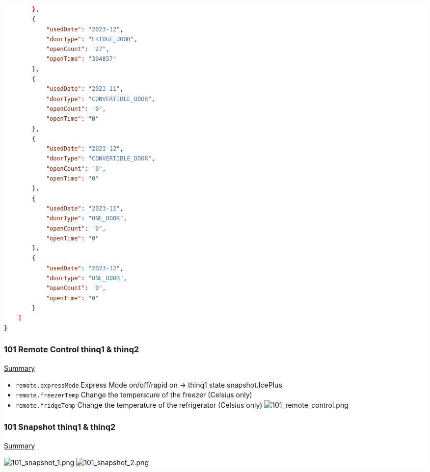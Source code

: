 ```json
        },
        {
            "usedDate": "2023-12",
            "doorType": "FRIDGE_DOOR",
            "openCount": "27",
            "openTime": "304857"
        },
        {
            "usedDate": "2023-11",
            "doorType": "CONVERTIBLE_DOOR",
            "openCount": "0",
            "openTime": "0"
        },
        {
            "usedDate": "2023-12",
            "doorType": "CONVERTIBLE_DOOR",
            "openCount": "0",
            "openTime": "0"
        },
        {
            "usedDate": "2023-11",
            "doorType": "ONE_DOOR",
            "openCount": "0",
            "openTime": "0"
        },
        {
            "usedDate": "2023-12",
            "doorType": "ONE_DOOR",
            "openCount": "0",
            "openTime": "0"
        }
    ]
}
```

### 101 Remote Control thinq1 & thinq2

[Summary](#summary)

- `remote.expressMode` Express Mode on/off/rapid on -> thinq1 state snapshot.IcePlus
- `remote.freezerTemp` Change the temperature of the freezer (Celsius only)
- `remote.fridgeTemp` Change the temperature of the refrigerator (Celsius only)
  ![101_remote_control.png](img/101_remote_control.png)

### 101 Snapshot thinq1 & thinq2

[Summary](#summary)

![101_snapshot_1.png](img/101_snapshot_1.png)
![101_snapshot_2.png](img/101_snapshot_2.png)
